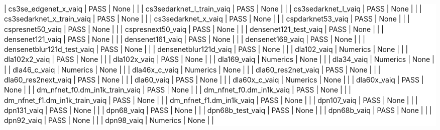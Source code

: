 | cs3se_edgenet_x_vaiq | PASS | None | |
| cs3sedarknet_l_train_vaiq | PASS | None | |
| cs3sedarknet_l_vaiq | PASS | None | |
| cs3sedarknet_x_train_vaiq | PASS | None | |
| cs3sedarknet_x_vaiq | PASS | None | |
| cspdarknet53_vaiq | PASS | None | |
| cspresnet50_vaiq | PASS | None | |
| cspresnext50_vaiq | PASS | None | |
| densenet121_test_vaiq | PASS | None | |
| densenet121_vaiq | PASS | None | |
| densenet161_vaiq | PASS | None | |
| densenet169_vaiq | PASS | None | |
| densenetblur121d_test_vaiq | PASS | None | |
| densenetblur121d_vaiq | PASS | None | |
| dla102_vaiq | Numerics | None | |
| dla102x2_vaiq | PASS | None | |
| dla102x_vaiq | PASS | None | |
| dla169_vaiq | Numerics | None | |
| dla34_vaiq | Numerics | None | |
| dla46_c_vaiq | Numerics | None | |
| dla46x_c_vaiq | Numerics | None | |
| dla60_res2net_vaiq | PASS | None | |
| dla60_res2next_vaiq | PASS | None | |
| dla60_vaiq | PASS | None | |
| dla60x_c_vaiq | Numerics | None | |
| dla60x_vaiq | PASS | None | |
| dm_nfnet_f0.dm_in1k_train_vaiq | PASS | None | |
| dm_nfnet_f0.dm_in1k_vaiq | PASS | None | |
| dm_nfnet_f1.dm_in1k_train_vaiq | PASS | None | |
| dm_nfnet_f1.dm_in1k_vaiq | PASS | None | |
| dpn107_vaiq | PASS | None | |
| dpn131_vaiq | PASS | None | |
| dpn68_vaiq | PASS | None | |
| dpn68b_test_vaiq | PASS | None | |
| dpn68b_vaiq | PASS | None | |
| dpn92_vaiq | PASS | None | |
| dpn98_vaiq | Numerics | None | |